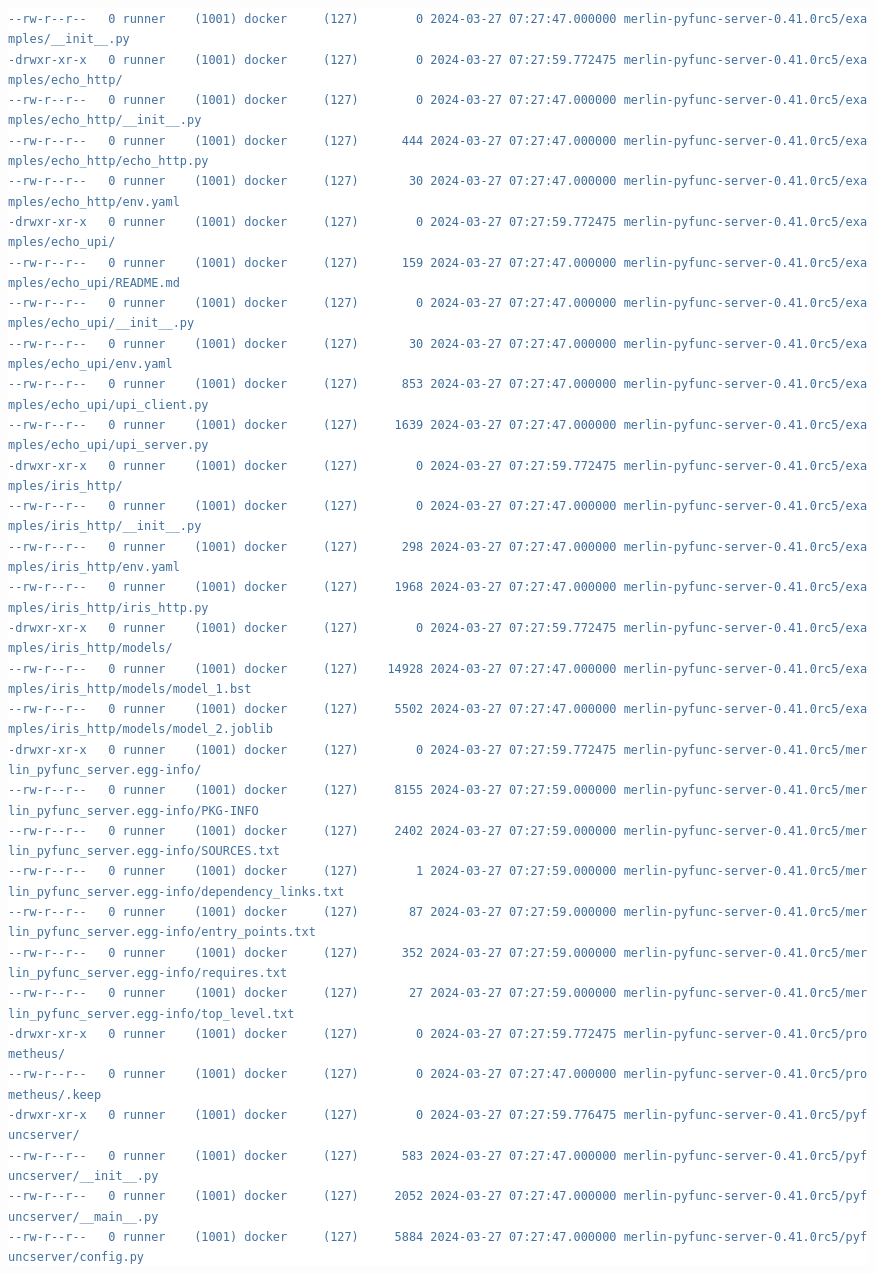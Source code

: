 ```diff
--rw-r--r--   0 runner    (1001) docker     (127)        0 2024-03-27 07:27:47.000000 merlin-pyfunc-server-0.41.0rc5/examples/__init__.py
-drwxr-xr-x   0 runner    (1001) docker     (127)        0 2024-03-27 07:27:59.772475 merlin-pyfunc-server-0.41.0rc5/examples/echo_http/
--rw-r--r--   0 runner    (1001) docker     (127)        0 2024-03-27 07:27:47.000000 merlin-pyfunc-server-0.41.0rc5/examples/echo_http/__init__.py
--rw-r--r--   0 runner    (1001) docker     (127)      444 2024-03-27 07:27:47.000000 merlin-pyfunc-server-0.41.0rc5/examples/echo_http/echo_http.py
--rw-r--r--   0 runner    (1001) docker     (127)       30 2024-03-27 07:27:47.000000 merlin-pyfunc-server-0.41.0rc5/examples/echo_http/env.yaml
-drwxr-xr-x   0 runner    (1001) docker     (127)        0 2024-03-27 07:27:59.772475 merlin-pyfunc-server-0.41.0rc5/examples/echo_upi/
--rw-r--r--   0 runner    (1001) docker     (127)      159 2024-03-27 07:27:47.000000 merlin-pyfunc-server-0.41.0rc5/examples/echo_upi/README.md
--rw-r--r--   0 runner    (1001) docker     (127)        0 2024-03-27 07:27:47.000000 merlin-pyfunc-server-0.41.0rc5/examples/echo_upi/__init__.py
--rw-r--r--   0 runner    (1001) docker     (127)       30 2024-03-27 07:27:47.000000 merlin-pyfunc-server-0.41.0rc5/examples/echo_upi/env.yaml
--rw-r--r--   0 runner    (1001) docker     (127)      853 2024-03-27 07:27:47.000000 merlin-pyfunc-server-0.41.0rc5/examples/echo_upi/upi_client.py
--rw-r--r--   0 runner    (1001) docker     (127)     1639 2024-03-27 07:27:47.000000 merlin-pyfunc-server-0.41.0rc5/examples/echo_upi/upi_server.py
-drwxr-xr-x   0 runner    (1001) docker     (127)        0 2024-03-27 07:27:59.772475 merlin-pyfunc-server-0.41.0rc5/examples/iris_http/
--rw-r--r--   0 runner    (1001) docker     (127)        0 2024-03-27 07:27:47.000000 merlin-pyfunc-server-0.41.0rc5/examples/iris_http/__init__.py
--rw-r--r--   0 runner    (1001) docker     (127)      298 2024-03-27 07:27:47.000000 merlin-pyfunc-server-0.41.0rc5/examples/iris_http/env.yaml
--rw-r--r--   0 runner    (1001) docker     (127)     1968 2024-03-27 07:27:47.000000 merlin-pyfunc-server-0.41.0rc5/examples/iris_http/iris_http.py
-drwxr-xr-x   0 runner    (1001) docker     (127)        0 2024-03-27 07:27:59.772475 merlin-pyfunc-server-0.41.0rc5/examples/iris_http/models/
--rw-r--r--   0 runner    (1001) docker     (127)    14928 2024-03-27 07:27:47.000000 merlin-pyfunc-server-0.41.0rc5/examples/iris_http/models/model_1.bst
--rw-r--r--   0 runner    (1001) docker     (127)     5502 2024-03-27 07:27:47.000000 merlin-pyfunc-server-0.41.0rc5/examples/iris_http/models/model_2.joblib
-drwxr-xr-x   0 runner    (1001) docker     (127)        0 2024-03-27 07:27:59.772475 merlin-pyfunc-server-0.41.0rc5/merlin_pyfunc_server.egg-info/
--rw-r--r--   0 runner    (1001) docker     (127)     8155 2024-03-27 07:27:59.000000 merlin-pyfunc-server-0.41.0rc5/merlin_pyfunc_server.egg-info/PKG-INFO
--rw-r--r--   0 runner    (1001) docker     (127)     2402 2024-03-27 07:27:59.000000 merlin-pyfunc-server-0.41.0rc5/merlin_pyfunc_server.egg-info/SOURCES.txt
--rw-r--r--   0 runner    (1001) docker     (127)        1 2024-03-27 07:27:59.000000 merlin-pyfunc-server-0.41.0rc5/merlin_pyfunc_server.egg-info/dependency_links.txt
--rw-r--r--   0 runner    (1001) docker     (127)       87 2024-03-27 07:27:59.000000 merlin-pyfunc-server-0.41.0rc5/merlin_pyfunc_server.egg-info/entry_points.txt
--rw-r--r--   0 runner    (1001) docker     (127)      352 2024-03-27 07:27:59.000000 merlin-pyfunc-server-0.41.0rc5/merlin_pyfunc_server.egg-info/requires.txt
--rw-r--r--   0 runner    (1001) docker     (127)       27 2024-03-27 07:27:59.000000 merlin-pyfunc-server-0.41.0rc5/merlin_pyfunc_server.egg-info/top_level.txt
-drwxr-xr-x   0 runner    (1001) docker     (127)        0 2024-03-27 07:27:59.772475 merlin-pyfunc-server-0.41.0rc5/prometheus/
--rw-r--r--   0 runner    (1001) docker     (127)        0 2024-03-27 07:27:47.000000 merlin-pyfunc-server-0.41.0rc5/prometheus/.keep
-drwxr-xr-x   0 runner    (1001) docker     (127)        0 2024-03-27 07:27:59.776475 merlin-pyfunc-server-0.41.0rc5/pyfuncserver/
--rw-r--r--   0 runner    (1001) docker     (127)      583 2024-03-27 07:27:47.000000 merlin-pyfunc-server-0.41.0rc5/pyfuncserver/__init__.py
--rw-r--r--   0 runner    (1001) docker     (127)     2052 2024-03-27 07:27:47.000000 merlin-pyfunc-server-0.41.0rc5/pyfuncserver/__main__.py
--rw-r--r--   0 runner    (1001) docker     (127)     5884 2024-03-27 07:27:47.000000 merlin-pyfunc-server-0.41.0rc5/pyfuncserver/config.py
```